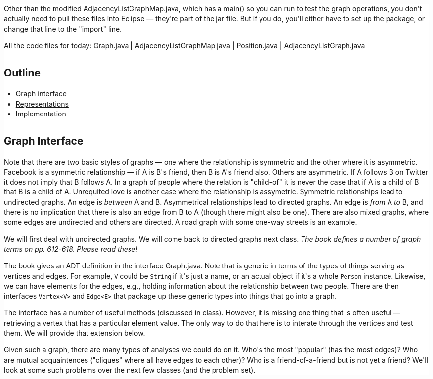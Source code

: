 Other than the modified <a href="resources/AdjacencyListGraphMap.java">AdjacencyListGraphMap.java</a>, 
which has a main() so you can run to test the graph operations, you don't actually 
need to pull these files into Eclipse &mdash; they're part of the jar file. But 
if you do, you'll either have to set up the package, or change that line to the 
"import" line.

All the code files for today: 
<a href="resources/Graph.java">Graph.java</a> | 
<a href="resources/AdjacencyListGraphMap.java">AdjacencyListGraphMap.java</a> | 
<a href="resources/Position.java">Position.java</a> | 
<a href="resources/AdjacencyListGraph.java">AdjacencyListGraph.java</a>

## Outline ##

* <a href="#interface">Graph interface</a>
* <a href="#repr">Representations</a>
* <a href="#impl">Implementation</a>

<a name="interface"></a><h2>Graph Interface</h2>

Note that there are two basic styles of graphs &mdash; one where the relationship 
is symmetric and the other where it is asymmetric. Facebook is a symmetric 
relationship &mdash; if A is B's friend, then B is A's friend also. Others are 
asymmetric. If A follows B on Twitter it does not imply that B follows A. In a 
graph of people where the relation is "child-of" it is never the case that if A 
is a child of B that B is a child of A. Unrequited love is another case where the 
relationship is assymetric. Symmetric relationships lead to undirected graphs. An 
edge is <em>between</em> A and B. Asymmetrical relationships lead to directed 
graphs. An edge is <em>from</em> A <em>to</em> B, and there is no implication 
that there is also an edge from B to A (though there might also be one). There 
are also mixed graphs, where some edges are undirected and others are directed. 
A road graph with some one-way streets is an example.

We will first deal with undirected graphs. We will come back to directed graphs 
next class. *The book defines a number of graph terms on pp. 612-618. Please read these!*

The book gives an ADT definition in the interface <a href="resources/Graph.java">Graph.java</a>. 
Note that is generic in terms of the types of things serving as vertices and edges. 
For example, <code>V</code> could be <code>String</code> if it's just a name, or 
an actual object if it's a whole <code>Person</code> instance. Likewise, we can 
have elements for the edges, e.g., holding information about the relationship between 
two people. There are then interfaces <code>Vertex&lt;V&gt;</code> and <code>Edge&lt;E&gt;</code> 
that package up these generic types into things that go into a graph.

The interface has a number of useful methods (discussed in class). However, it is 
missing one thing that is often useful &mdash; retrieving a vertex that has a 
particular element value. The only way to do that here is to interate through 
the vertices and test them. We will provide that extension below.

Given such a graph, there are many types of analyses we could do on it. Who's the 
most "popular" (has the most edges)? Who are mutual acquaintences ("cliques" where 
all have edges to each other)? Who is a friend-of-a-friend but is not yet a friend? 
We'll look at some such problems over the next few classes (and the problem set).
